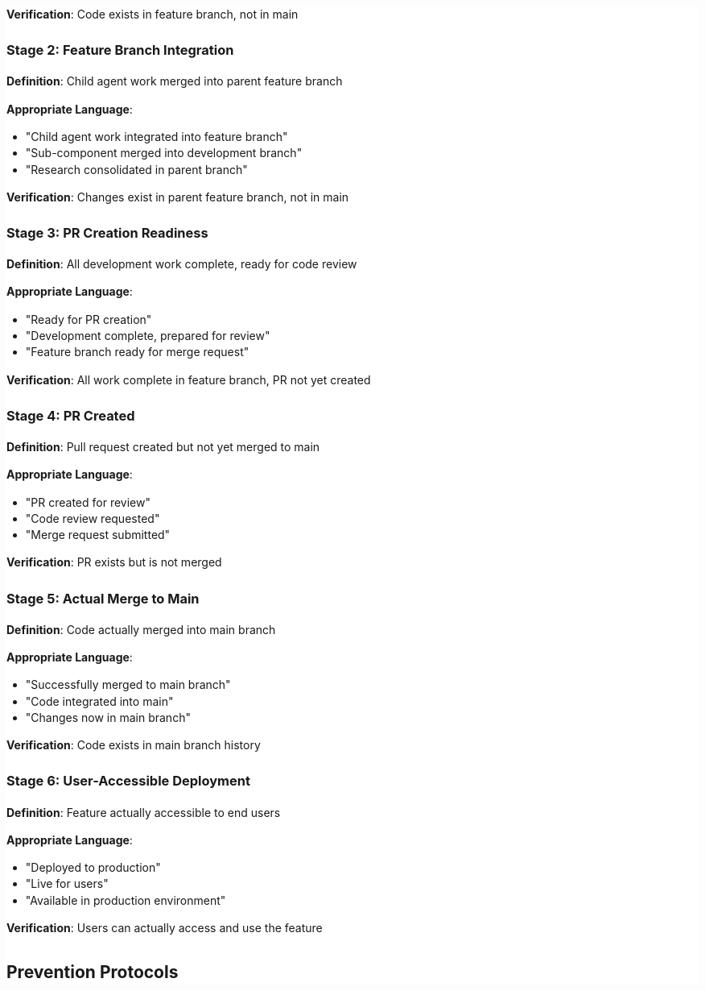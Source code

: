 **Verification**: Code exists in feature branch, not in main

### Stage 2: Feature Branch Integration
**Definition**: Child agent work merged into parent feature branch

**Appropriate Language**:
- "Child agent work integrated into feature branch"
- "Sub-component merged into development branch"
- "Research consolidated in parent branch"

**Verification**: Changes exist in parent feature branch, not in main

### Stage 3: PR Creation Readiness
**Definition**: All development work complete, ready for code review

**Appropriate Language**:
- "Ready for PR creation"
- "Development complete, prepared for review"
- "Feature branch ready for merge request"

**Verification**: All work complete in feature branch, PR not yet created

### Stage 4: PR Created
**Definition**: Pull request created but not yet merged to main

**Appropriate Language**:
- "PR created for review"
- "Code review requested"
- "Merge request submitted"

**Verification**: PR exists but is not merged

### Stage 5: Actual Merge to Main
**Definition**: Code actually merged into main branch

**Appropriate Language**:
- "Successfully merged to main branch"
- "Code integrated into main"
- "Changes now in main branch"

**Verification**: Code exists in main branch history

### Stage 6: User-Accessible Deployment
**Definition**: Feature actually accessible to end users

**Appropriate Language**:
- "Deployed to production"
- "Live for users"
- "Available in production environment"

**Verification**: Users can actually access and use the feature

## Prevention Protocols
